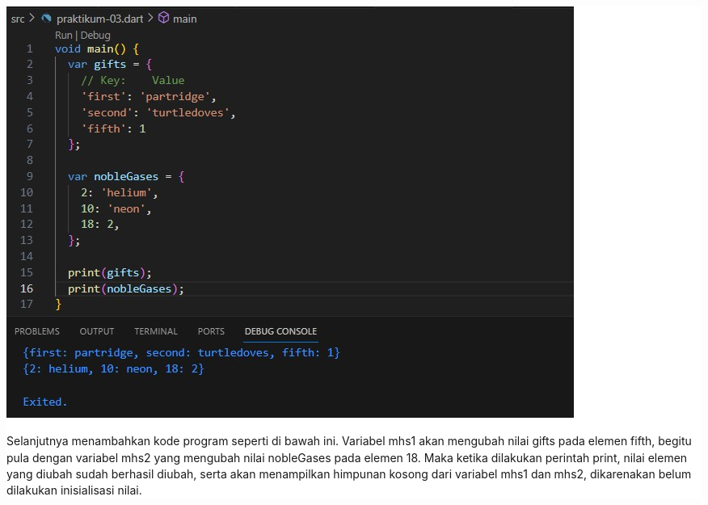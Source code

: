 ![Screenshot](./docs/prak3[1].jpg)

Selanjutnya menambahkan kode program seperti di bawah ini. Variabel mhs1 akan mengubah nilai gifts pada elemen fifth, begitu pula dengan variabel mhs2 yang mengubah nilai nobleGases pada elemen 18. Maka ketika dilakukan perintah print, nilai elemen yang diubah sudah berhasil diubah, serta akan menampilkan himpunan kosong dari variabel mhs1 dan mhs2, dikarenakan belum dilakukan inisialisasi nilai.
